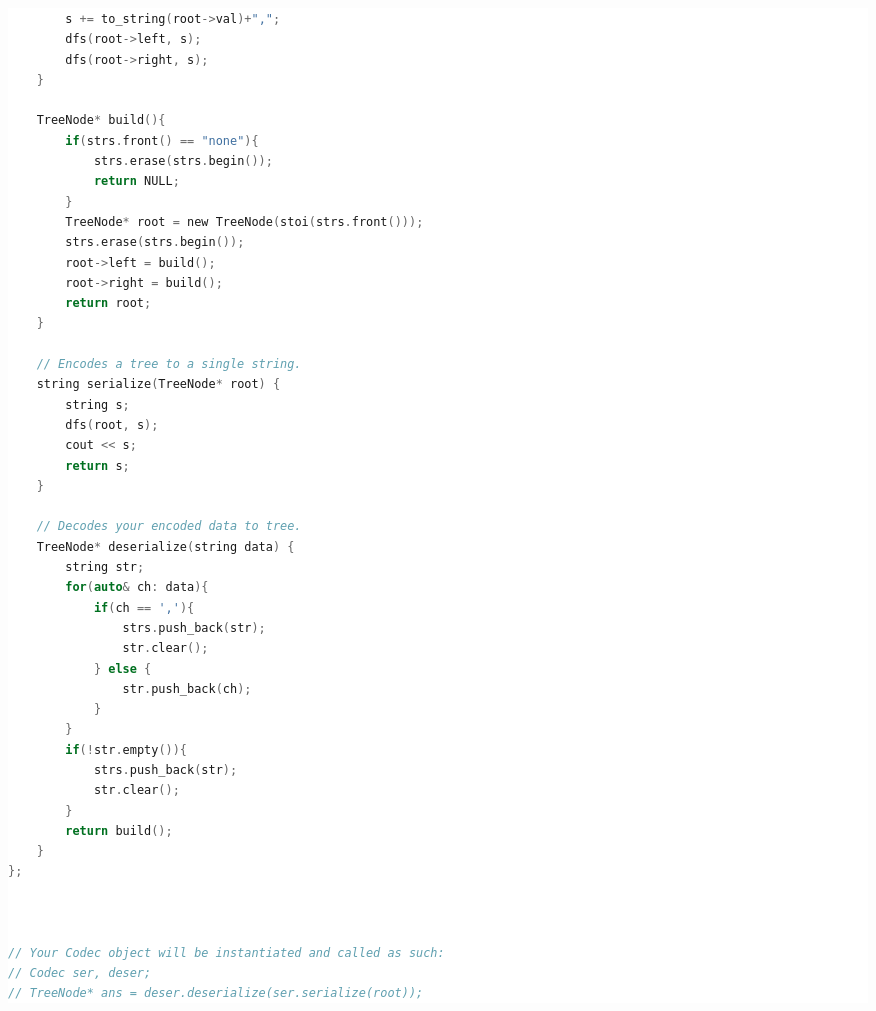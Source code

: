 ```c
        s += to_string(root->val)+",";
        dfs(root->left, s);
        dfs(root->right, s);
    }

    TreeNode* build(){
        if(strs.front() == "none"){
            strs.erase(strs.begin());
            return NULL;
        }
        TreeNode* root = new TreeNode(stoi(strs.front()));
        strs.erase(strs.begin());
        root->left = build();
        root->right = build();
        return root;
    }

    // Encodes a tree to a single string.
    string serialize(TreeNode* root) {
        string s;
        dfs(root, s);
        cout << s;
        return s;
    }

    // Decodes your encoded data to tree.
    TreeNode* deserialize(string data) {
        string str;
        for(auto& ch: data){
            if(ch == ','){
                strs.push_back(str);
                str.clear();
            } else {
                str.push_back(ch);
            }
        }
        if(!str.empty()){
            strs.push_back(str);
            str.clear();
        }
        return build();
    }
};



// Your Codec object will be instantiated and called as such:
// Codec ser, deser;
// TreeNode* ans = deser.deserialize(ser.serialize(root));
```
